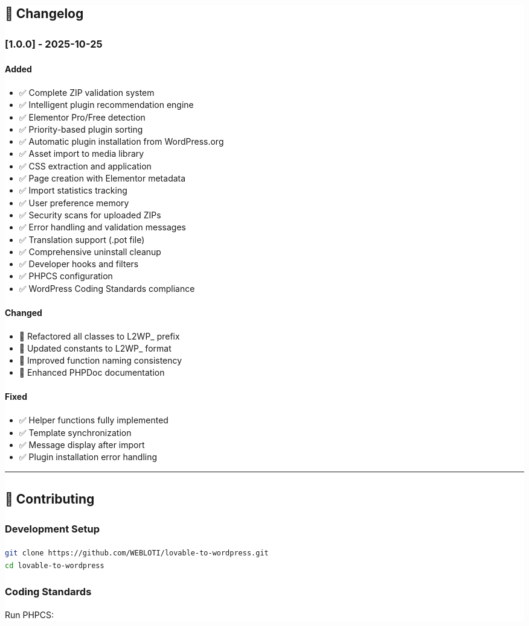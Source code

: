 
## 📝 Changelog

### [1.0.0] - 2025-10-25

#### Added
- ✅ Complete ZIP validation system
- ✅ Intelligent plugin recommendation engine
- ✅ Elementor Pro/Free detection
- ✅ Priority-based plugin sorting
- ✅ Automatic plugin installation from WordPress.org
- ✅ Asset import to media library
- ✅ CSS extraction and application
- ✅ Page creation with Elementor metadata
- ✅ Import statistics tracking
- ✅ User preference memory
- ✅ Security scans for uploaded ZIPs
- ✅ Error handling and validation messages
- ✅ Translation support (.pot file)
- ✅ Comprehensive uninstall cleanup
- ✅ Developer hooks and filters
- ✅ PHPCS configuration
- ✅ WordPress Coding Standards compliance

#### Changed
- 🔄 Refactored all classes to L2WP_ prefix
- 🔄 Updated constants to L2WP_ format
- 🔄 Improved function naming consistency
- 🔄 Enhanced PHPDoc documentation

#### Fixed
- ✅ Helper functions fully implemented
- ✅ Template synchronization
- ✅ Message display after import
- ✅ Plugin installation error handling

---

## 🤝 Contributing

### Development Setup

```bash
git clone https://github.com/WEBLOTI/lovable-to-wordpress.git
cd lovable-to-wordpress
```

### Coding Standards

Run PHPCS:
